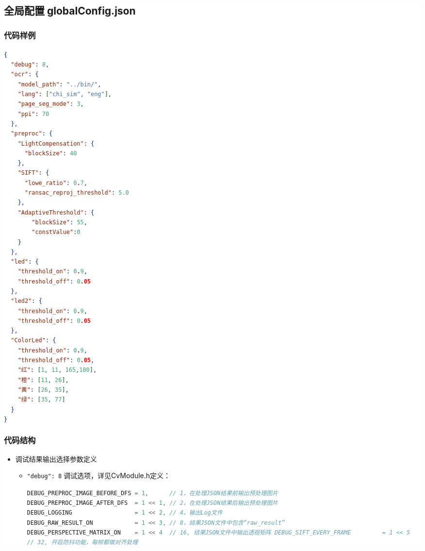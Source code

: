 ## 全局配置 globalConfig.json

### 代码样例

```json
{
  "debug": 8,
  "ocr": {
    "model_path": "../bin/",
    "lang": ["chi_sim", "eng"],
    "page_seg_mode": 3,
    "ppi": 70
  },
  "preproc": {
    "LightCompensation": {
      "blockSize": 40
    },
    "SIFT": {
      "lowe_ratio": 0.7,
      "ransac_reproj_threshold": 5.0
    },
	"AdaptiveThreshold": {
		"blockSize": 55,
		"constValue":0
	}
  },
  "led": {
    "threshold_on": 0.9,
    "threshold_off": 0.05
  },
  "led2": {
    "threshold_on": 0.9,
    "threshold_off": 0.05
  },
  "ColorLed": {
    "threshold_on": 0.9,
    "threshold_off": 0.05,
    "红": [1, 11, 165,180],
    "橙": [11, 26],
    "黄": [26, 35],
    "绿": [35, 77]
  }
}
```

### 代码结构

- 调试结果输出选择参数定义

  - `"debug": 8` 调试选项，详见CvModule.h定义：

    ```cpp
    DEBUG_PREPROC_IMAGE_BEFORE_DFS = 1,   	 // 1，在处理JSON结果前输出预处理图片
    DEBUG_PREPROC_IMAGE_AFTER_DFS  = 1 << 1, // 2，在处理JSON结果后输出预处理图片
    DEBUG_LOGGING                  = 1 << 2, // 4，输出Log文件
    DEBUG_RAW_RESULT_ON            = 1 << 3, // 8，结果JSON文件中包含“raw_result”
    DEBUG_PERSPECTIVE_MATRIX_ON    = 1 << 4  // 16, 结果JSON文件中输出透视矩阵	DEBUG_SIFT_EVERY_FRAME         = 1 << 5	 // 32, 开启防抖功能，每帧都做对齐处理
    ```
